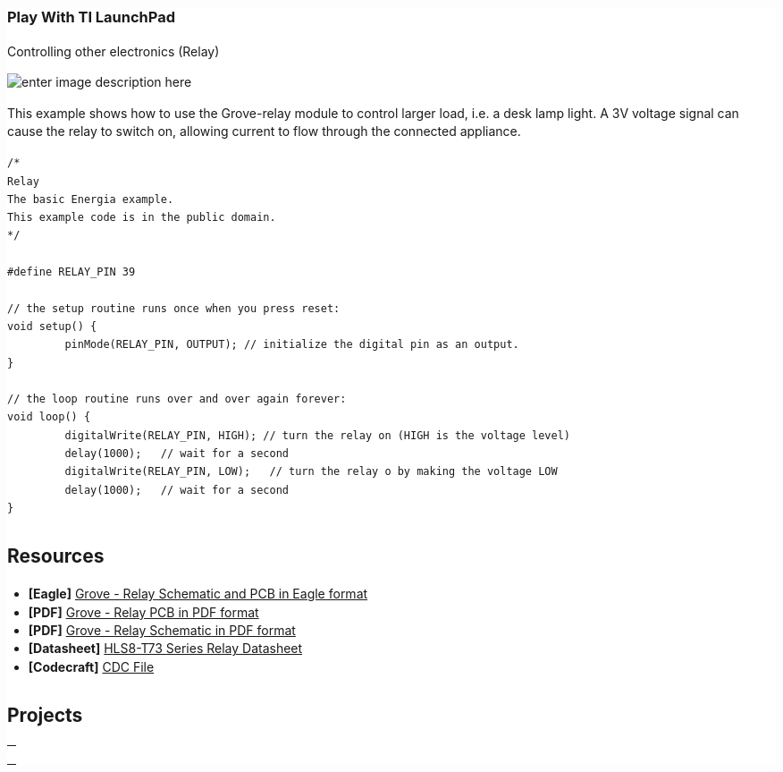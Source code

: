 

### Play With TI LaunchPad

Controlling other electronics (Relay)

![enter image description here](https://raw.githubusercontent.com/SeeedDocument/Grove-Relay/master/img/Relay.jpg)

This example shows how to use the Grove-relay module to control larger load, i.e. a desk lamp light. A 3V voltage signal can cause the relay to switch on, allowing current to flow through the connected appliance.

```
/*
Relay
The basic Energia example.
This example code is in the public domain.
*/

#define RELAY_PIN 39

// the setup routine runs once when you press reset:
void setup() {
         pinMode(RELAY_PIN, OUTPUT); // initialize the digital pin as an output.
}

// the loop routine runs over and over again forever:
void loop() {
         digitalWrite(RELAY_PIN, HIGH); // turn the relay on (HIGH is the voltage level)
         delay(1000);   // wait for a second
         digitalWrite(RELAY_PIN, LOW);   // turn the relay o by making the voltage LOW
         delay(1000);   // wait for a second
}
```


## Resources

* **[Eagle]** [Grove - Relay Schematic and PCB in Eagle format](https://raw.githubusercontent.com/SeeedDocument/Grove-Relay/master/res/Grove-Relay_Eagle_Files.zip)
* **[PDF]** [Grove - Relay PCB in PDF format](https://github.com/SeeedDocument/Grove-Relay/raw/master/res/Grove%20-%20Relay%20PCB.pdf)
* **[PDF]** [Grove - Relay Schematic in PDF format](https://github.com/SeeedDocument/Grove-Relay/raw/master/res/Grove%20-%20Relay%20Schematic.pdf)
* **[Datasheet]** [HLS8-T73 Series Relay Datasheet](https://raw.githubusercontent.com/SeeedDocument/Grove-Relay/master/res/Relay_Datasheet.pdf)
* **[Codecraft]** [CDC File](https://raw.githubusercontent.com/SeeedDocument/Grove-Relay/master/res/Grove_Relay_CDC_File.zip)

## Projects

<style type="text/css">
.tg  {border-collapse:collapse;border-spacing:0;}
.tg td{font-family:Arial, sans-serif;font-size:14px;padding:10px 5px;border-style:solid;border-width:0px;overflow:hidden;word-break:normal;}
.tg th{font-family:Arial, sans-serif;font-size:14px;font-weight:normal;padding:10px 5px;border-style:solid;border-width:0px;overflow:hidden;word-break:normal;}
.tg .tg-yw4l{vertical-align:top}
</style>
<table class="tg">
  <tr>
    <th class="tg-031e"><iframe frameborder='0' height='327.5' scrolling='no' src='https://project.seeedstudio.com/sodaqmoja/using-a-switch-to-open-and-close-a-relay-3329ec/embed' width='350'></iframe></th>